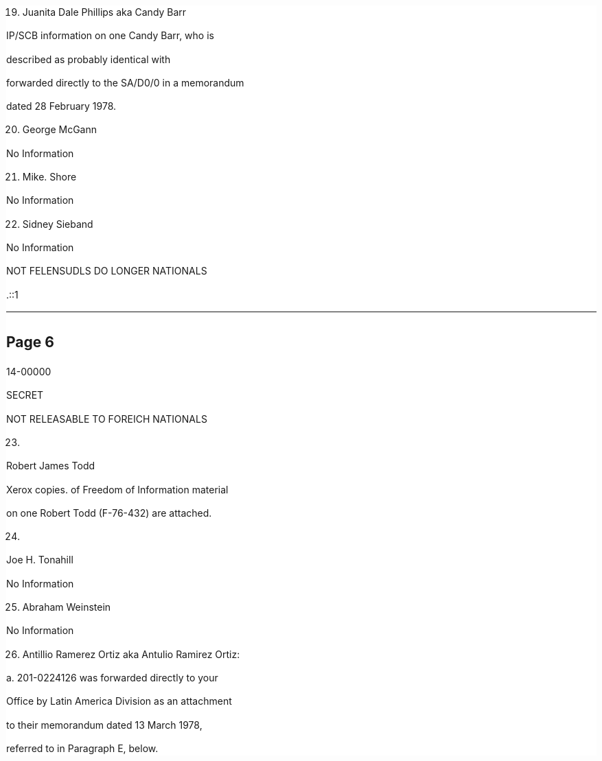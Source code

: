 19. Juanita Dale Phillips aka Candy Barr

IP/SCB information on one Candy Barr, who is

described as probably identical with

forwarded directly to the SA/D0/0 in a memorandum

dated 28 February 1978.

20. George McGann

No Information

21. Mike. Shore

No Information

22. Sidney Sieband

No Information

NOT FELENSUDLS DO LONGER NATIONALS

.::1

---

## Page 6

14-00000

SECRET

NOT RELEASABLE TO FOREICH NATIONALS

23.

Robert James Todd

Xerox copies. of Freedom of Information material

on one Robert Todd (F-76-432) are attached.

24.

Joe H. Tonahill

No Information

25. Abraham Weinstein

No Information

26. Antillio Ramerez Ortiz aka Antulio Ramirez Ortiz:

a. 201-0224126 was forwarded directly to your

Office by Latin America Division as an attachment

to their memorandum dated 13 March 1978,

referred to in Paragraph E, below.
